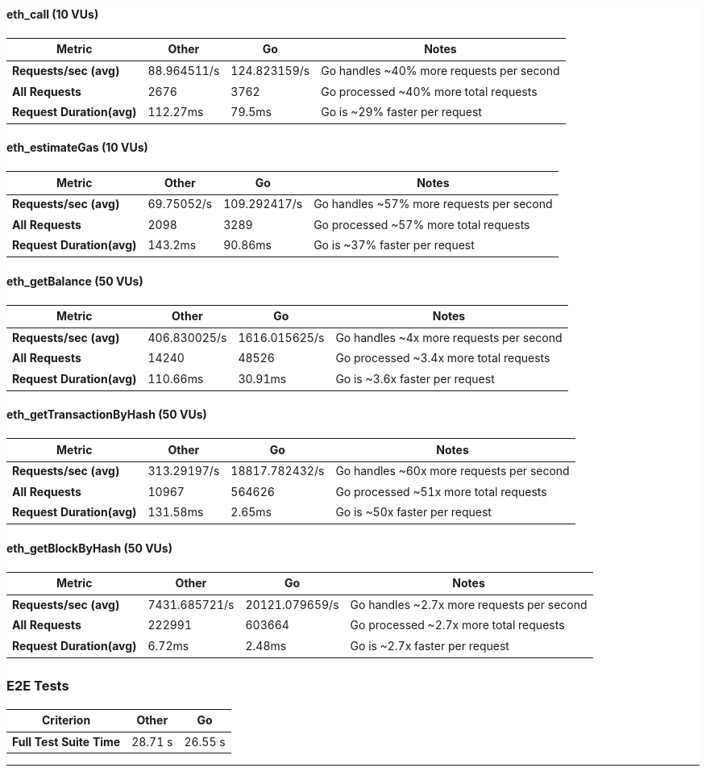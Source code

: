 
#### eth_call (10 VUs)
| Metric                  | Other       | Go            | Notes                             |
|------------------------|-------------|---------------|------------------------------------|
| **Requests/sec (avg)** | 88.964511/s          | 124.823159/s             | Go handles ~40% more requests per second           |
| **All Requests**        | 2676          | 3762             | Go processed ~40% more total requests           |
| **Request Duration(avg)**        | 112.27ms         | 79.5ms             | Go is ~29% faster per request            |


#### eth_estimateGas (10 VUs)
| Metric                  | Other       | Go            | Notes                             |
|------------------------|-------------|---------------|------------------------------------|
| **Requests/sec (avg)** | 69.75052/s          | 109.292417/s             | Go handles ~57% more requests per second           |
| **All Requests**        | 2098          | 3289             | Go processed ~57% more total requests           |
| **Request Duration(avg)**        | 143.2ms          | 90.86ms             | Go is ~37% faster per request            |

#### eth_getBalance (50 VUs)
| Metric                  | Other       | Go            | Notes                             |
|------------------------|-------------|---------------|------------------------------------|
| **Requests/sec (avg)** | 406.830025/s          | 1616.015625/s             | Go handles ~4x more requests per second           |
| **All Requests**        | 14240          | 48526             | Go processed ~3.4x more total requests           |
| **Request Duration(avg)**        | 110.66ms          | 30.91ms             | Go is ~3.6x faster per request            |

#### eth_getTransactionByHash (50 VUs)
| Metric                  | Other       | Go            | Notes                             |
|------------------------|-------------|---------------|------------------------------------|
| **Requests/sec (avg)** | 313.29197/s          | 18817.782432/s             | Go handles ~60x more requests per second           |
| **All Requests**        | 10967          | 564626             | Go processed ~51x more total requests           |
| **Request Duration(avg)**        | 131.58ms          | 2.65ms             | Go is ~50x faster per request            |

#### eth_getBlockByHash (50 VUs)
| Metric                  | Other       | Go            | Notes                             |
|------------------------|-------------|---------------|------------------------------------|
| **Requests/sec (avg)** | 7431.685721/s          | 20121.079659/s             | Go handles ~2.7x more requests per second           |
| **All Requests**        | 222991          | 603664             | Go processed ~2.7x more total requests           |
| **Request Duration(avg)**        | 6.72ms          | 2.48ms             | Go is ~2.7x faster per request            |

### E2E Tests 
| Criterion                | Other        | Go             |
|--------------------------|----------------|----------------|
| **Full Test Suite Time** | 28.71 s         | 26.55 s         |

---
